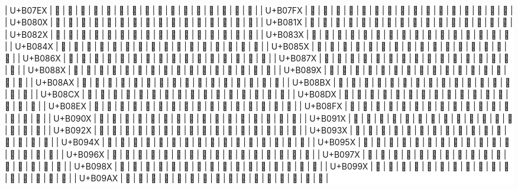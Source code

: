 | U+B07EX | &#xB07E0; | &#xB07E1; | &#xB07E2; | &#xB07E3; | &#xB07E4; | &#xB07E5; | &#xB07E6; | &#xB07E7; | &#xB07E8; | &#xB07E9; | &#xB07EA; | &#xB07EB; | &#xB07EC; | &#xB07ED; | &#xB07EE; | &#xB07EF; |
| U+B07FX | &#xB07F0; | &#xB07F1; | &#xB07F2; | &#xB07F3; | &#xB07F4; | &#xB07F5; | &#xB07F6; | &#xB07F7; | &#xB07F8; | &#xB07F9; | &#xB07FA; | &#xB07FB; | &#xB07FC; | &#xB07FD; | &#xB07FE; | &#xB07FF; |
| U+B080X | &#xB0800; | &#xB0801; | &#xB0802; | &#xB0803; | &#xB0804; | &#xB0805; | &#xB0806; | &#xB0807; | &#xB0808; | &#xB0809; | &#xB080A; | &#xB080B; | &#xB080C; | &#xB080D; | &#xB080E; | &#xB080F; |
| U+B081X | &#xB0810; | &#xB0811; | &#xB0812; | &#xB0813; | &#xB0814; | &#xB0815; | &#xB0816; | &#xB0817; | &#xB0818; | &#xB0819; | &#xB081A; | &#xB081B; | &#xB081C; | &#xB081D; | &#xB081E; | &#xB081F; |
| U+B082X | &#xB0820; | &#xB0821; | &#xB0822; | &#xB0823; | &#xB0824; | &#xB0825; | &#xB0826; | &#xB0827; | &#xB0828; | &#xB0829; | &#xB082A; | &#xB082B; | &#xB082C; | &#xB082D; | &#xB082E; | &#xB082F; |
| U+B083X | &#xB0830; | &#xB0831; | &#xB0832; | &#xB0833; | &#xB0834; | &#xB0835; | &#xB0836; | &#xB0837; | &#xB0838; | &#xB0839; | &#xB083A; | &#xB083B; | &#xB083C; | &#xB083D; | &#xB083E; | &#xB083F; |
| U+B084X | &#xB0840; | &#xB0841; | &#xB0842; | &#xB0843; | &#xB0844; | &#xB0845; | &#xB0846; | &#xB0847; | &#xB0848; | &#xB0849; | &#xB084A; | &#xB084B; | &#xB084C; | &#xB084D; | &#xB084E; | &#xB084F; |
| U+B085X | &#xB0850; | &#xB0851; | &#xB0852; | &#xB0853; | &#xB0854; | &#xB0855; | &#xB0856; | &#xB0857; | &#xB0858; | &#xB0859; | &#xB085A; | &#xB085B; | &#xB085C; | &#xB085D; | &#xB085E; | &#xB085F; |
| U+B086X | &#xB0860; | &#xB0861; | &#xB0862; | &#xB0863; | &#xB0864; | &#xB0865; | &#xB0866; | &#xB0867; | &#xB0868; | &#xB0869; | &#xB086A; | &#xB086B; | &#xB086C; | &#xB086D; | &#xB086E; | &#xB086F; |
| U+B087X | &#xB0870; | &#xB0871; | &#xB0872; | &#xB0873; | &#xB0874; | &#xB0875; | &#xB0876; | &#xB0877; | &#xB0878; | &#xB0879; | &#xB087A; | &#xB087B; | &#xB087C; | &#xB087D; | &#xB087E; | &#xB087F; |
| U+B088X | &#xB0880; | &#xB0881; | &#xB0882; | &#xB0883; | &#xB0884; | &#xB0885; | &#xB0886; | &#xB0887; | &#xB0888; | &#xB0889; | &#xB088A; | &#xB088B; | &#xB088C; | &#xB088D; | &#xB088E; | &#xB088F; |
| U+B089X | &#xB0890; | &#xB0891; | &#xB0892; | &#xB0893; | &#xB0894; | &#xB0895; | &#xB0896; | &#xB0897; | &#xB0898; | &#xB0899; | &#xB089A; | &#xB089B; | &#xB089C; | &#xB089D; | &#xB089E; | &#xB089F; |
| U+B08AX | &#xB08A0; | &#xB08A1; | &#xB08A2; | &#xB08A3; | &#xB08A4; | &#xB08A5; | &#xB08A6; | &#xB08A7; | &#xB08A8; | &#xB08A9; | &#xB08AA; | &#xB08AB; | &#xB08AC; | &#xB08AD; | &#xB08AE; | &#xB08AF; |
| U+B08BX | &#xB08B0; | &#xB08B1; | &#xB08B2; | &#xB08B3; | &#xB08B4; | &#xB08B5; | &#xB08B6; | &#xB08B7; | &#xB08B8; | &#xB08B9; | &#xB08BA; | &#xB08BB; | &#xB08BC; | &#xB08BD; | &#xB08BE; | &#xB08BF; |
| U+B08CX | &#xB08C0; | &#xB08C1; | &#xB08C2; | &#xB08C3; | &#xB08C4; | &#xB08C5; | &#xB08C6; | &#xB08C7; | &#xB08C8; | &#xB08C9; | &#xB08CA; | &#xB08CB; | &#xB08CC; | &#xB08CD; | &#xB08CE; | &#xB08CF; |
| U+B08DX | &#xB08D0; | &#xB08D1; | &#xB08D2; | &#xB08D3; | &#xB08D4; | &#xB08D5; | &#xB08D6; | &#xB08D7; | &#xB08D8; | &#xB08D9; | &#xB08DA; | &#xB08DB; | &#xB08DC; | &#xB08DD; | &#xB08DE; | &#xB08DF; |
| U+B08EX | &#xB08E0; | &#xB08E1; | &#xB08E2; | &#xB08E3; | &#xB08E4; | &#xB08E5; | &#xB08E6; | &#xB08E7; | &#xB08E8; | &#xB08E9; | &#xB08EA; | &#xB08EB; | &#xB08EC; | &#xB08ED; | &#xB08EE; | &#xB08EF; |
| U+B08FX | &#xB08F0; | &#xB08F1; | &#xB08F2; | &#xB08F3; | &#xB08F4; | &#xB08F5; | &#xB08F6; | &#xB08F7; | &#xB08F8; | &#xB08F9; | &#xB08FA; | &#xB08FB; | &#xB08FC; | &#xB08FD; | &#xB08FE; | &#xB08FF; |
| U+B090X | &#xB0900; | &#xB0901; | &#xB0902; | &#xB0903; | &#xB0904; | &#xB0905; | &#xB0906; | &#xB0907; | &#xB0908; | &#xB0909; | &#xB090A; | &#xB090B; | &#xB090C; | &#xB090D; | &#xB090E; | &#xB090F; |
| U+B091X | &#xB0910; | &#xB0911; | &#xB0912; | &#xB0913; | &#xB0914; | &#xB0915; | &#xB0916; | &#xB0917; | &#xB0918; | &#xB0919; | &#xB091A; | &#xB091B; | &#xB091C; | &#xB091D; | &#xB091E; | &#xB091F; |
| U+B092X | &#xB0920; | &#xB0921; | &#xB0922; | &#xB0923; | &#xB0924; | &#xB0925; | &#xB0926; | &#xB0927; | &#xB0928; | &#xB0929; | &#xB092A; | &#xB092B; | &#xB092C; | &#xB092D; | &#xB092E; | &#xB092F; |
| U+B093X | &#xB0930; | &#xB0931; | &#xB0932; | &#xB0933; | &#xB0934; | &#xB0935; | &#xB0936; | &#xB0937; | &#xB0938; | &#xB0939; | &#xB093A; | &#xB093B; | &#xB093C; | &#xB093D; | &#xB093E; | &#xB093F; |
| U+B094X | &#xB0940; | &#xB0941; | &#xB0942; | &#xB0943; | &#xB0944; | &#xB0945; | &#xB0946; | &#xB0947; | &#xB0948; | &#xB0949; | &#xB094A; | &#xB094B; | &#xB094C; | &#xB094D; | &#xB094E; | &#xB094F; |
| U+B095X | &#xB0950; | &#xB0951; | &#xB0952; | &#xB0953; | &#xB0954; | &#xB0955; | &#xB0956; | &#xB0957; | &#xB0958; | &#xB0959; | &#xB095A; | &#xB095B; | &#xB095C; | &#xB095D; | &#xB095E; | &#xB095F; |
| U+B096X | &#xB0960; | &#xB0961; | &#xB0962; | &#xB0963; | &#xB0964; | &#xB0965; | &#xB0966; | &#xB0967; | &#xB0968; | &#xB0969; | &#xB096A; | &#xB096B; | &#xB096C; | &#xB096D; | &#xB096E; | &#xB096F; |
| U+B097X | &#xB0970; | &#xB0971; | &#xB0972; | &#xB0973; | &#xB0974; | &#xB0975; | &#xB0976; | &#xB0977; | &#xB0978; | &#xB0979; | &#xB097A; | &#xB097B; | &#xB097C; | &#xB097D; | &#xB097E; | &#xB097F; |
| U+B098X | &#xB0980; | &#xB0981; | &#xB0982; | &#xB0983; | &#xB0984; | &#xB0985; | &#xB0986; | &#xB0987; | &#xB0988; | &#xB0989; | &#xB098A; | &#xB098B; | &#xB098C; | &#xB098D; | &#xB098E; | &#xB098F; |
| U+B099X | &#xB0990; | &#xB0991; | &#xB0992; | &#xB0993; | &#xB0994; | &#xB0995; | &#xB0996; | &#xB0997; | &#xB0998; | &#xB0999; | &#xB099A; | &#xB099B; | &#xB099C; | &#xB099D; | &#xB099E; | &#xB099F; |
| U+B09AX | &#xB09A0; | &#xB09A1; | &#xB09A2; | &#xB09A3; | &#xB09A4; | &#xB09A5; | &#xB09A6; | &#xB09A7; | &#xB09A8; | &#xB09A9; | &#xB09AA; | &#xB09AB; | &#xB09AC; | &#xB09AD; | &#xB09AE; | &#xB09AF; |